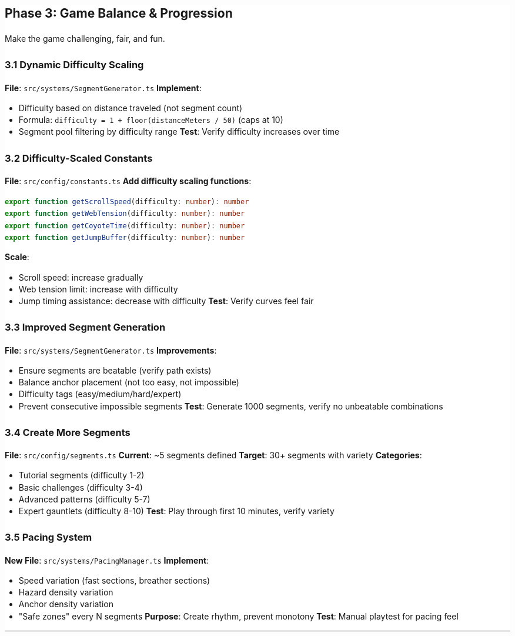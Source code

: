 
## Phase 3: Game Balance & Progression

Make the game challenging, fair, and fun.

### 3.1 Dynamic Difficulty Scaling
**File**: `src/systems/SegmentGenerator.ts`
**Implement**:
- Difficulty based on distance traveled (not segment count)
- Formula: `difficulty = 1 + floor(distanceMeters / 50)` (caps at 10)
- Segment pool filtering by difficulty range
**Test**: Verify difficulty increases over time

### 3.2 Difficulty-Scaled Constants
**File**: `src/config/constants.ts`
**Add difficulty scaling functions**:
```typescript
export function getScrollSpeed(difficulty: number): number
export function getWebTension(difficulty: number): number
export function getCoyoteTime(difficulty: number): number
export function getJumpBuffer(difficulty: number): number
```
**Scale**:
- Scroll speed: increase gradually
- Web tension limit: increase with difficulty
- Jump timing assistance: decrease with difficulty
**Test**: Verify curves feel fair

### 3.3 Improved Segment Generation
**File**: `src/systems/SegmentGenerator.ts`
**Improvements**:
- Ensure segments are beatable (verify path exists)
- Balance anchor placement (not too easy, not impossible)
- Difficulty tags (easy/medium/hard/expert)
- Prevent consecutive impossible segments
**Test**: Generate 1000 segments, verify no unbeatable combinations

### 3.4 Create More Segments
**File**: `src/config/segments.ts`
**Current**: ~5 segments defined
**Target**: 30+ segments with variety
**Categories**:
- Tutorial segments (difficulty 1-2)
- Basic challenges (difficulty 3-4)
- Advanced patterns (difficulty 5-7)
- Expert gauntlets (difficulty 8-10)
**Test**: Play through first 10 minutes, verify variety

### 3.5 Pacing System
**New File**: `src/systems/PacingManager.ts`
**Implement**:
- Speed variation (fast sections, breather sections)
- Hazard density variation
- Anchor density variation
- "Safe zones" every N segments
**Purpose**: Create rhythm, prevent monotony
**Test**: Manual playtest for pacing feel

---